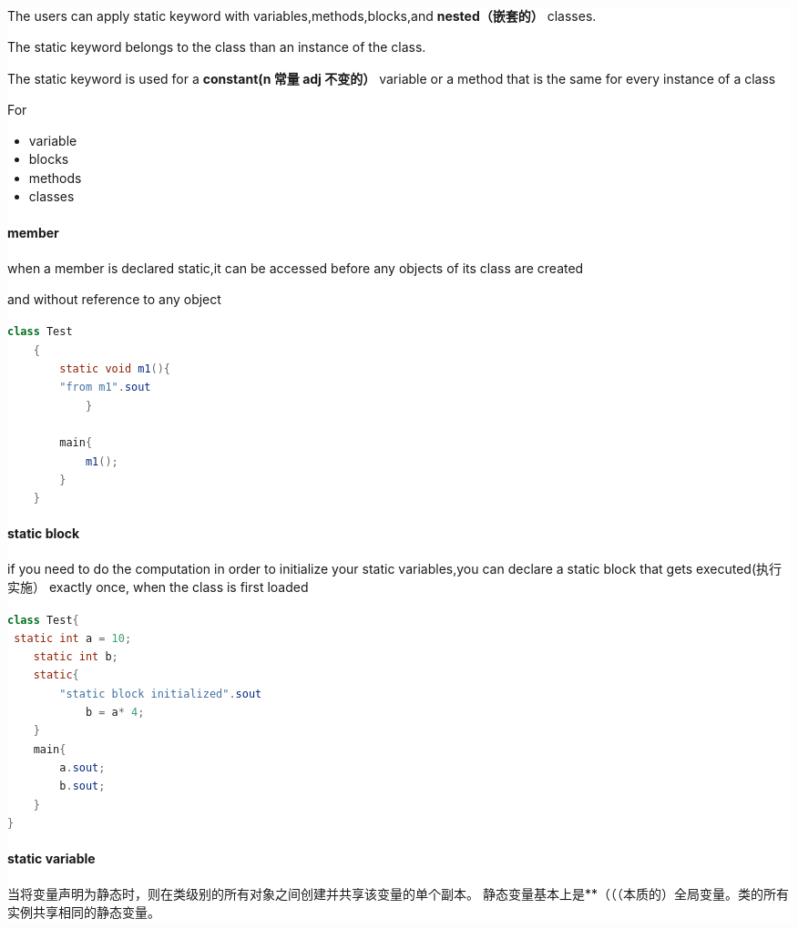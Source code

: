 The users can apply static keyword with variables,methods,blocks,and **nested（嵌套的）** classes.

The static keyword belongs to the class than an instance of the class.

The static keyword is used for a **constant(n 常量 adj 不变的）** variable or a method that is the same for every instance of a class

For

- variable
- blocks
- methods
- classes

#### member

when a member is declared static,it can be accessed before any objects of its class are created

and without reference to any object

```java
class Test
    {
        static void m1(){
        "from m1".sout
            }

        main{
            m1();
        }
    }
```

#### static block

if you need to do the computation in order to initialize your static variables,you can declare a static block that gets executed(执行 实施） exactly once, when the class is first loaded

```java
class Test{
 static int a = 10;
    static int b;
    static{
        "static block initialized".sout
            b = a* 4;
    }
    main{
        a.sout;
        b.sout;
    }
}
```

#### static variable

当将变量声明为静态时，则在类级别的所有对象之间创建并共享该变量的单个副本。 静态变量基本上是\*\*（（（本质的）全局变量。类的所有实例共享相同的静态变量。

